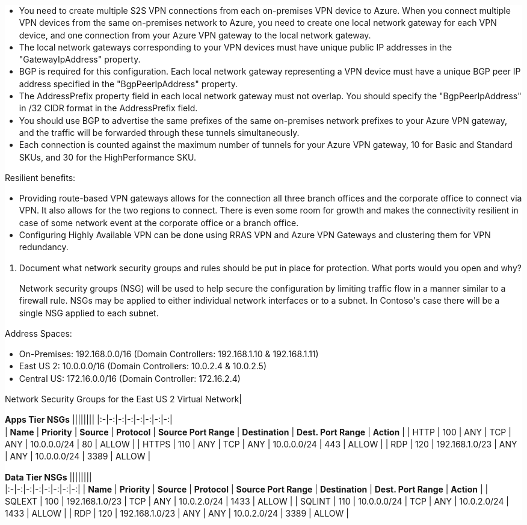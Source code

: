 -   You need to create multiple S2S VPN connections from each on-premises VPN device to Azure. When you connect multiple VPN devices from the same on-premises network to Azure, you need to create one local network gateway for each VPN device, and one connection from your Azure VPN gateway to the local network gateway.
-   The local network gateways corresponding to your VPN devices must have unique public IP addresses in the \"GatewayIpAddress\" property.
-   BGP is required for this configuration. Each local network gateway representing a VPN device must have a unique BGP peer IP address specified in the \"BgpPeerIpAddress\" property.
-   The AddressPrefix property field in each local network gateway must not overlap. You should specify the \"BgpPeerIpAddress\" in /32 CIDR format in the AddressPrefix field.
-   You should use BGP to advertise the same prefixes of the same on-premises network prefixes to your Azure VPN gateway, and the traffic will be forwarded through these tunnels simultaneously.
-   Each connection is counted against the maximum number of tunnels for your Azure VPN gateway, 10 for Basic and Standard SKUs, and 30 for the HighPerformance SKU.

Resilient benefits:

-   Providing route-based VPN gateways allows for the connection all three branch offices and the corporate office to connect via VPN. It also allows for the two regions to connect. There is even some room for growth and makes the connectivity resilient in case of some network event at the corporate office or a branch office.
-   Configuring Highly Available VPN can be done using RRAS VPN and Azure VPN Gateways and clustering them for VPN redundancy.
   
1. Document what network security groups and rules should be put in place for protection. What ports would you open and why?

   Network security groups (NSG) will be used to help secure the configuration by limiting traffic flow in a manner similar to a firewall rule. NSGs may be applied to either individual network interfaces or to a subnet. In Contoso's case there will be a single NSG applied to each subnet.

Address Spaces:

-   On-Premises: 192.168.0.0/16 (Domain Controllers: 192.168.1.10 & 192.168.1.11)
-   East US 2: 10.0.0.0/16 (Domain Controllers: 10.0.2.4 & 10.0.2.5)
-   Central US: 172.16.0.0/16 (Domain Controller: 172.16.2.4)

Network Security Groups for the East US 2 Virtual Network|

**Apps Tier NSGs** 
||||||||
|:-|-:|-:|-:|-:|-:|-:|-:|   
| **Name** | **Priority** | **Source** | **Protocol** | **Source Port Range** | **Destination** | **Dest. Port Range** | **Action** |
|  HTTP     |        100      |      ANY            |  TCP    |        ANY        |             10.0.0.0/24   |    80         |            ALLOW |
|  HTTPS    |        110      |      ANY            |  TCP    |        ANY        |             10.0.0.0/24   |    443        |            ALLOW |
|  RDP      |        120      |      192.168.1.0/23 |  ANY    |        ANY        |             10.0.0.0/24   |    3389       |            ALLOW |

**Data Tier NSGs**
||||||||    
|:-|-:|-:|-:|-:|-:|-:|-:|
| **Name** | **Priority** | **Source** | **Protocol** | **Source Port Range** | **Destination** | **Dest. Port Range** | **Action** | 
|  SQLEXT   |        100         |   192.168.1.0/23  | TCP       |     ANY                  |   10.0.2.0/24     |  1433                |   ALLOW |
|  SQLINT   |        110        |    10.0.0.0/24    |  TCP       |     ANY                   |  10.0.2.0/24    |   1433                |   ALLOW |
|  RDP      |       120         |   192.168.1.0/23  | ANY        |    ANY                   |  10.0.2.0/24     |  3389                |   ALLOW |
